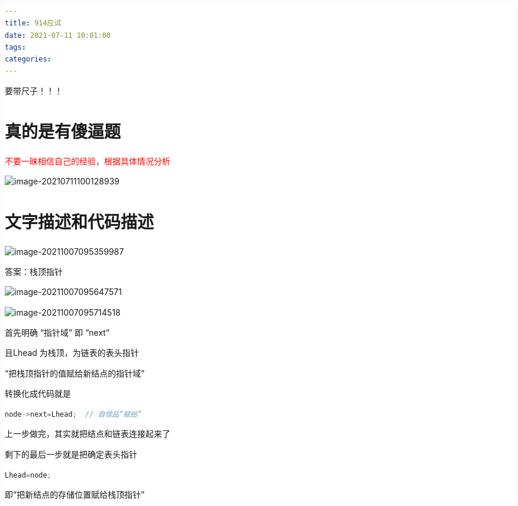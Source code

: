 ```yaml
---
title: 914应试
date: 2021-07-11 10:01:00
tags:
categories:
---
```




要带尺子！！！



# 真的是有傻逼题

<font color=red>不要一昧相信自己的经验，根据具体情况分析</font>

![image-20210711100128939](https://gitee.com/simple_one1/pic/raw/master/image-20210711100128939.png)

# 文字描述和代码描述

![image-20211007095359987](https://gitee.com/simple_one1/pic/raw/master/image-20211007095359987.png)

答案：栈顶指针

![image-20211007095647571](https://gitee.com/simple_one1/pic/raw/master/image-20211007095647571.png)



![image-20211007095714518](https://gitee.com/simple_one1/pic/raw/master/image-20211007095714518.png)

首先明确 “指针域” 即 “next”

且Lhead 为栈顶，为链表的表头指针

“把栈顶指针的值赋给新结点的指针域”

转换化成代码就是

```c
node->next=Lhead;  // 自信品“赋给”
```

上一步做完，其实就把结点和链表连接起来了

剩下的最后一步就是把确定表头指针

```c
Lhead=node;
```

即“把新结点的存储位置赋给栈顶指针”




